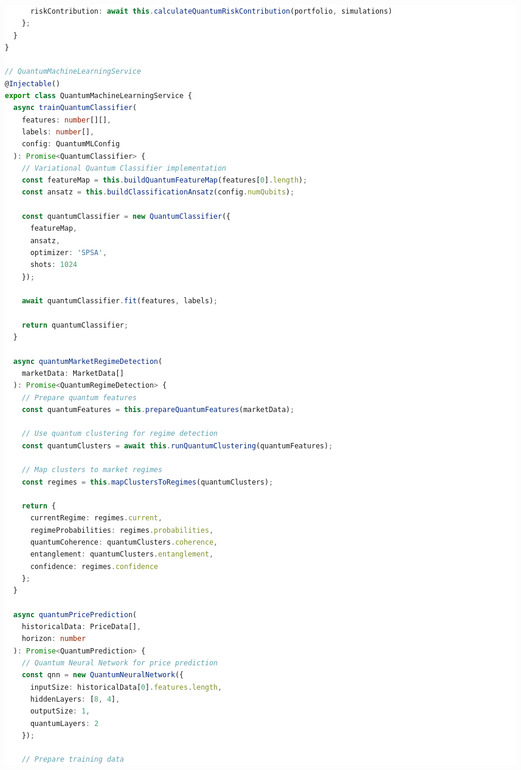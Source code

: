 ```typescript
      riskContribution: await this.calculateQuantumRiskContribution(portfolio, simulations)
    };
  }
}

// QuantumMachineLearningService
@Injectable()
export class QuantumMachineLearningService {
  async trainQuantumClassifier(
    features: number[][],
    labels: number[],
    config: QuantumMLConfig
  ): Promise<QuantumClassifier> {
    // Variational Quantum Classifier implementation
    const featureMap = this.buildQuantumFeatureMap(features[0].length);
    const ansatz = this.buildClassificationAnsatz(config.numQubits);

    const quantumClassifier = new QuantumClassifier({
      featureMap,
      ansatz,
      optimizer: 'SPSA',
      shots: 1024
    });

    await quantumClassifier.fit(features, labels);

    return quantumClassifier;
  }

  async quantumMarketRegimeDetection(
    marketData: MarketData[]
  ): Promise<QuantumRegimeDetection> {
    // Prepare quantum features
    const quantumFeatures = this.prepareQuantumFeatures(marketData);

    // Use quantum clustering for regime detection
    const quantumClusters = await this.runQuantumClustering(quantumFeatures);

    // Map clusters to market regimes
    const regimes = this.mapClustersToRegimes(quantumClusters);

    return {
      currentRegime: regimes.current,
      regimeProbabilities: regimes.probabilities,
      quantumCoherence: quantumClusters.coherence,
      entanglement: quantumClusters.entanglement,
      confidence: regimes.confidence
    };
  }

  async quantumPricePrediction(
    historicalData: PriceData[],
    horizon: number
  ): Promise<QuantumPrediction> {
    // Quantum Neural Network for price prediction
    const qnn = new QuantumNeuralNetwork({
      inputSize: historicalData[0].features.length,
      hiddenLayers: [8, 4],
      outputSize: 1,
      quantumLayers: 2
    });

    // Prepare training data
```